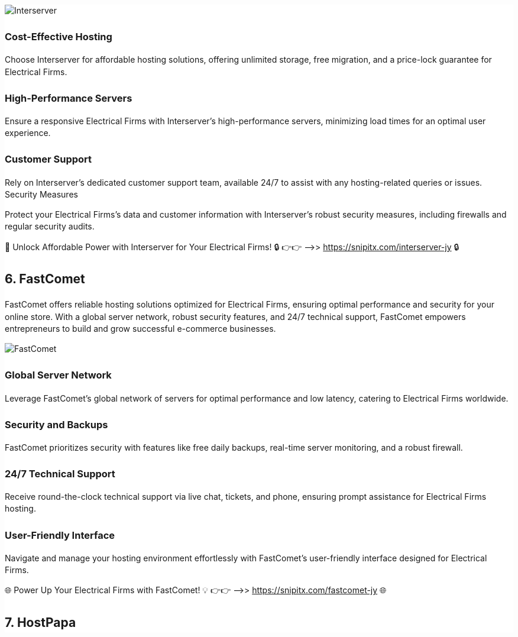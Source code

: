 ![Interserver](https://i.imgur.com/OM5dOEW.jpeg "Interserver Hosting")

### Cost-Effective Hosting
Choose Interserver for affordable hosting solutions, offering unlimited storage, free migration, and a price-lock guarantee for Electrical Firms.

### High-Performance Servers
Ensure a responsive Electrical Firms with Interserver’s high-performance servers, minimizing load times for an optimal user experience.

### Customer Support
Rely on Interserver’s dedicated customer support team, available 24/7 to assist with any hosting-related queries or issues.
Security Measures

Protect your Electrical Firms’s data and customer information with Interserver’s robust security measures, including firewalls and regular security audits.

💸 Unlock Affordable Power with Interserver for Your Electrical Firms! 🔒
👉👉 -->> https://snipitx.com/interserver-jy 🔒

## 6. FastComet

FastComet offers reliable hosting solutions optimized for Electrical Firms, ensuring optimal performance and security for your online store. With a global server network, robust security features, and 24/7 technical support, FastComet empowers entrepreneurs to build and grow successful e-commerce businesses.

![FastComet](https://i.imgur.com/7qgXuWp.png "FastComet Hosting")

### Global Server Network
Leverage FastComet’s global network of servers for optimal performance and low latency, catering to Electrical Firms worldwide.

### Security and Backups
FastComet prioritizes security with features like free daily backups, real-time server monitoring, and a robust firewall.

### 24/7 Technical Support
Receive round-the-clock technical support via live chat, tickets, and phone, ensuring prompt assistance for Electrical Firms hosting.

### User-Friendly Interface
Navigate and manage your hosting environment effortlessly with FastComet’s user-friendly interface designed for Electrical Firms.

🌐 Power Up Your Electrical Firms with FastComet! 💡
👉👉 -->> https://snipitx.com/fastcomet-jy 🌐

## 7. HostPapa
